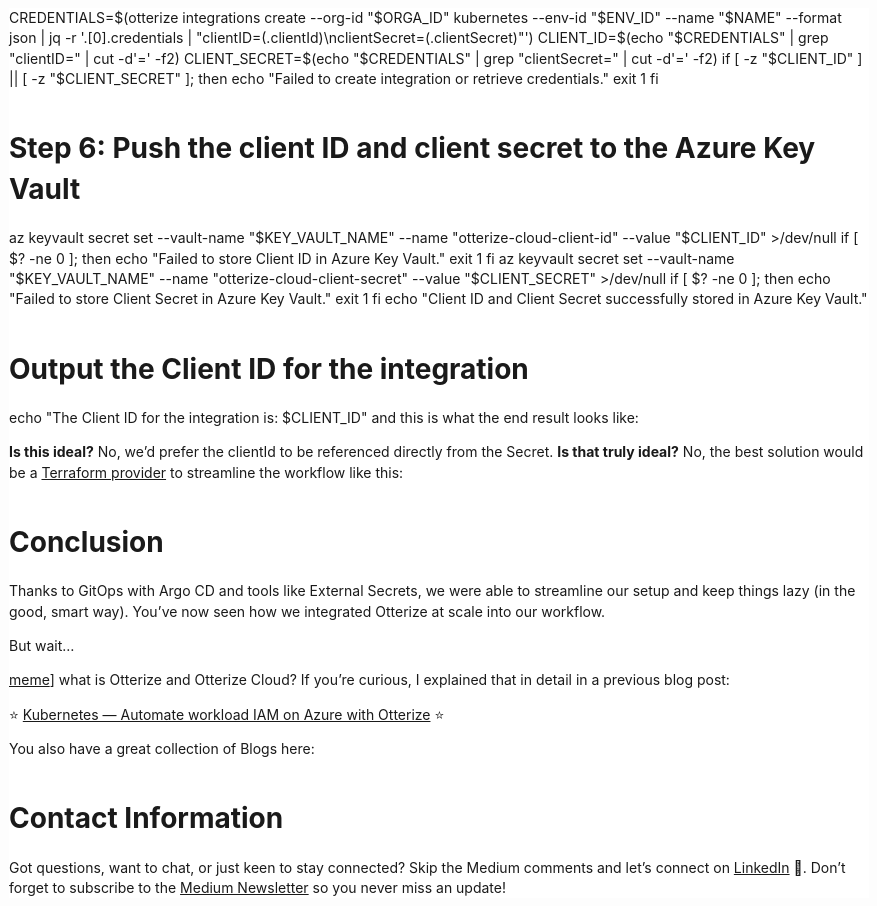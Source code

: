 CREDENTIALS=$(otterize integrations create --org-id "$ORGA_ID" kubernetes --env-id "$ENV_ID" --name "$NAME" --format json | jq -r '.[0].credentials | "clientID=\(.clientId)\nclientSecret=\(.clientSecret)"')
CLIENT_ID=$(echo "$CREDENTIALS" | grep "clientID=" | cut -d'=' -f2)
CLIENT_SECRET=$(echo "$CREDENTIALS" | grep "clientSecret=" | cut -d'=' -f2)
if [ -z "$CLIENT_ID" ] || [ -z "$CLIENT_SECRET" ]; then
echo "Failed to create integration or retrieve credentials."
exit 1
fi
# Step 6: Push the client ID and client secret to the Azure Key Vault
az keyvault secret set --vault-name "$KEY_VAULT_NAME" --name "otterize-cloud-client-id" --value "$CLIENT_ID" >/dev/null
if [ $? -ne 0 ]; then
echo "Failed to store Client ID in Azure Key Vault."
exit 1
fi
az keyvault secret set --vault-name "$KEY_VAULT_NAME" --name "otterize-cloud-client-secret" --value "$CLIENT_SECRET" >/dev/null
if [ $? -ne 0 ]; then
echo "Failed to store Client Secret in Azure Key Vault."
exit 1
fi
echo "Client ID and Client Secret successfully stored in Azure Key Vault."
# Output the Client ID for the integration
echo "The Client ID for the integration is: $CLIENT_ID"
and this is what the end result looks like:

**Is this ideal?** No, we’d prefer the clientId to be referenced directly from the Secret.
**Is that truly ideal?** No, the best solution would be a [Terraform provider](https://registry.terraform.io/browse/providers) to streamline the workflow like this:
# Conclusion
Thanks to GitOps with Argo CD and tools like External Secrets, we were able to streamline our setup and keep things lazy (in the good, smart way). You’ve now seen how we integrated Otterize at scale into our workflow.

But wait…

[meme](https://hicentrik.com/meme-marketing-guide-memevertising-2021/)]
what is Otterize and Otterize Cloud? If you’re curious, I explained that in detail in a previous blog post:

⭐️ [Kubernetes — Automate workload IAM on Azure with Otterize](https://medium.com/itnext/kubernetes-automate-workload-iam-on-azure-with-otterize-860faa221eac) ⭐️

You also have a great collection of Blogs here:

# Contact Information
Got questions, want to chat, or just keen to stay connected? Skip the Medium comments and let’s connect on [LinkedIn](http://www.linkedin.com/in/lajko) 🤙. Don’t forget to subscribe to the [Medium Newsletter](/@artem_lajko/subscribe) so you never miss an update!